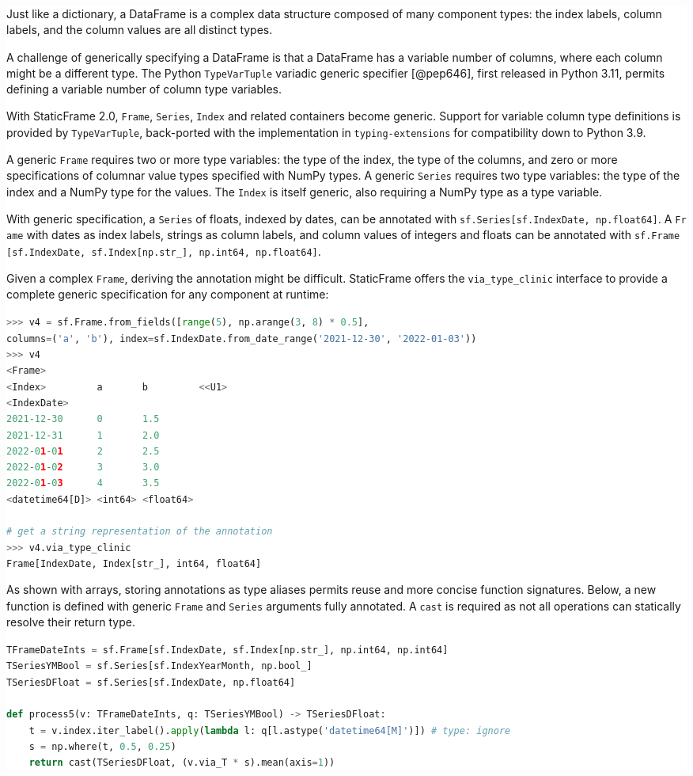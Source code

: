 Just like a dictionary, a DataFrame is a complex data structure composed of many component types: the index labels, column labels, and the column values are all distinct types.

A challenge of generically specifying a DataFrame is that a DataFrame has a variable number of columns, where each column might be a different type. The Python ``TypeVarTuple`` variadic generic specifier [@pep646], first released in Python 3.11, permits defining a variable number of column type variables.

With StaticFrame 2.0, ``Frame``, ``Series``, ``Index`` and related containers become generic. Support for variable column type definitions is provided by ``TypeVarTuple``, back-ported with the implementation in ``typing-extensions`` for compatibility down to Python 3.9.

A generic ``Frame`` requires two or more type variables: the type of the index, the type of the columns, and zero or more specifications of columnar value types specified with NumPy types. A generic ``Series`` requires two type variables: the type of the index and a NumPy type for the values. The ``Index`` is itself generic, also requiring a NumPy type as a type variable.

With generic specification, a ``Series`` of floats, indexed by dates, can be annotated with ``sf.Series[sf.IndexDate, np.float64]``. A ``Frame`` with dates as index labels, strings as column labels, and column values of integers and floats can be annotated with ``sf.Frame[sf.IndexDate, sf.Index[np.str_], np.int64, np.float64]``.

Given a complex ``Frame``, deriving the annotation might be difficult. StaticFrame offers the ``via_type_clinic`` interface to provide a complete generic specification for any component at runtime:

```python
>>> v4 = sf.Frame.from_fields([range(5), np.arange(3, 8) * 0.5],
columns=('a', 'b'), index=sf.IndexDate.from_date_range('2021-12-30', '2022-01-03'))
>>> v4
<Frame>
<Index>         a       b         <<U1>
<IndexDate>
2021-12-30      0       1.5
2021-12-31      1       2.0
2022-01-01      2       2.5
2022-01-02      3       3.0
2022-01-03      4       3.5
<datetime64[D]> <int64> <float64>

# get a string representation of the annotation
>>> v4.via_type_clinic
Frame[IndexDate, Index[str_], int64, float64]
```

As shown with arrays, storing annotations as type aliases permits reuse and more concise function signatures. Below, a new function is defined with generic ``Frame`` and ``Series`` arguments fully annotated. A ``cast`` is required as not all operations can statically resolve their return type.

```python
TFrameDateInts = sf.Frame[sf.IndexDate, sf.Index[np.str_], np.int64, np.int64]
TSeriesYMBool = sf.Series[sf.IndexYearMonth, np.bool_]
TSeriesDFloat = sf.Series[sf.IndexDate, np.float64]

def process5(v: TFrameDateInts, q: TSeriesYMBool) -> TSeriesDFloat:
    t = v.index.iter_label().apply(lambda l: q[l.astype('datetime64[M]')]) # type: ignore
    s = np.where(t, 0.5, 0.25)
    return cast(TSeriesDFloat, (v.via_T * s).mean(axis=1))
```
